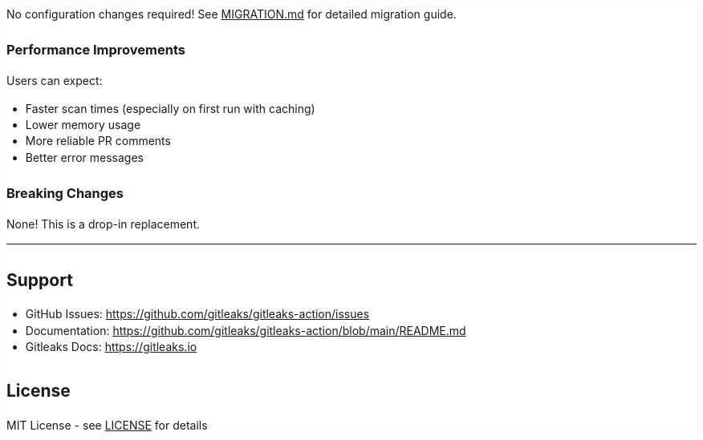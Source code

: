 No configuration changes required! See [MIGRATION.md](MIGRATION.md) for detailed migration guide.

### Performance Improvements

Users can expect:
- Faster scan times (especially on first run with caching)
- Lower memory usage
- More reliable PR comments
- Better error messages

### Breaking Changes

None! This is a drop-in replacement.

---

## Support

- GitHub Issues: https://github.com/gitleaks/gitleaks-action/issues
- Documentation: https://github.com/gitleaks/gitleaks-action/blob/main/README.md
- Gitleaks Docs: https://gitleaks.io

## License

MIT License - see [LICENSE](LICENSE) for details

